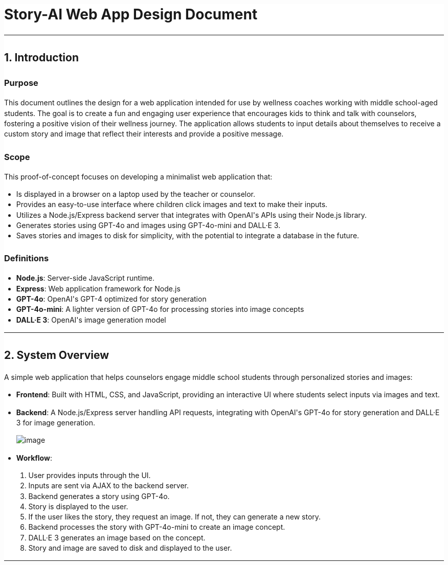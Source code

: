 # **Story-AI Web App Design Document**

---

## **1\. Introduction**

### **Purpose**

This document outlines the design for a web application intended for use by wellness coaches working with middle school-aged students. The goal is to create a fun and engaging user experience that encourages kids to think and talk with counselors, fostering a positive vision of their wellness journey. The application allows students to input details about themselves to receive a custom story and image that reflect their interests and provide a positive message.

### **Scope**

This proof-of-concept focuses on developing a minimalist web application that:

* Is displayed in a browser on a laptop used by the teacher or counselor.  
* Provides an easy-to-use interface where children click images and text to make their inputs.  
* Utilizes a Node.js/Express backend server that integrates with OpenAI's APIs using their Node.js library.  
* Generates stories using GPT-4o and images using GPT-4o-mini and DALL·E 3\.  
* Saves stories and images to disk for simplicity, with the potential to integrate a database in the future.

### **Definitions**

* **Node.js**: Server-side JavaScript runtime.  
* **Express**: Web application framework for Node.js  
* **GPT-4o**: OpenAI's GPT-4 optimized for story generation  
* **GPT-4o-mini**: A lighter version of GPT-4o for processing stories into image concepts  
* **DALL·E 3**: OpenAI's image generation model

---

## **2\. System Overview**

A simple web application that helps counselors engage middle school students through personalized stories and images:

* **Frontend**: Built with HTML, CSS, and JavaScript, providing an interactive UI where students select inputs via images and text.  
* **Backend**: A Node.js/Express server handling API requests, integrating with OpenAI's GPT-4o for story generation and DALL·E 3 for image generation.

  ![image](https://github.com/user-attachments/assets/178becb1-a4f7-42cc-9886-509091205552)

* **Workflow**:  
  1. User provides inputs through the UI.  
  2. Inputs are sent via AJAX to the backend server.  
  3. Backend generates a story using GPT-4o.  
  4. Story is displayed to the user.  
  5. If the user likes the story, they request an image. If not, they can generate a new story.  
  6. Backend processes the story with GPT-4o-mini to create an image concept.  
  7. DALL·E 3 generates an image based on the concept.  
  8. Story and image are saved to disk and displayed to the user.

---
